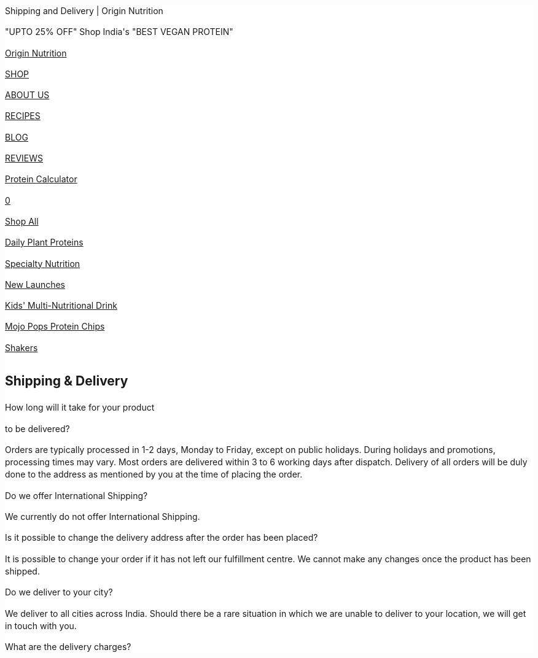 Shipping and Delivery | Origin Nutrition

"UPTO 25% OFF" Shop India's "BEST VEGAN PROTEIN"

[Origin Nutrition](https://originnutrition.in)

[SHOP](https://originnutrition.in/shop/)

[ABOUT US](https://originnutrition.in/about-us/)

[RECIPES](https://originnutrition.in/recipes/)

[BLOG](https://originnutrition.in/blog/)

[REVIEWS](https://originnutrition.in/reviews/)

[Protein Calculator](#ProteinCalculator)

[](https://originnutrition.in/my-account)

[0](/cart/)

[Shop All](https://originnutrition.in/shop/)

[Daily Plant Proteins](https://originnutrition.in/product-category/daily-plant-proteins)

[Specialty Nutrition](https://originnutrition.in/product-category/wellness-essentials)

[New Launches](https://originnutrition.in/product-category/new)

[Kids' Multi-Nutritional Drink](https://originnutrition.in/product-category/kids-multi-nutritional-drink)

[Mojo Pops Protein Chips](https://originnutrition.in/product-category/mojo-pops-protein-chips)

[Shakers](https://originnutrition.in/product-category/shakers)

## Shipping & Delivery

How long will it take for your product

to be delivered?

Orders are typically processed in 1-2 days, Monday to Friday, except on public holidays. During holidays and promotions, processing times may vary. Most orders are delivered within 3 to 6 working days after dispatch. Delivery of all orders will be duly done to the address as mentioned by you at the time of placing the order.

Do we offer International Shipping?

We currently do not offer International Shipping.

Is it possible to change the delivery address after the order has been placed?

It is possible to change your order if it has not left our fulfillment centre. We cannot make any changes once the product has been shipped.

Do we deliver to your city?

We deliver to all cities across India. Should there be a rare situation in which we are unable to deliver to your location, we will get in touch with you.

What are the delivery charges?
